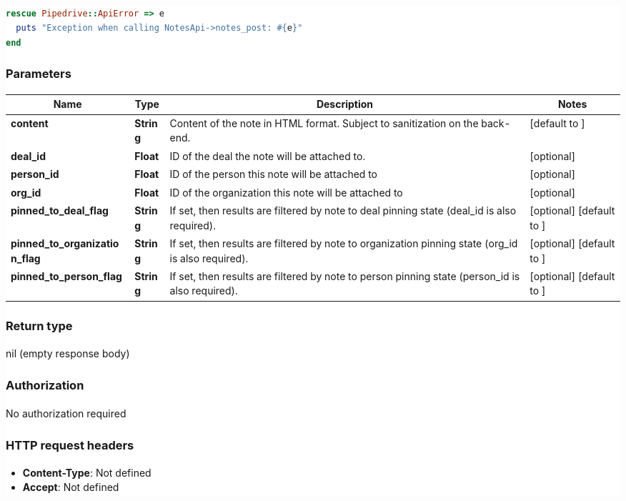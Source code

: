 ```ruby
rescue Pipedrive::ApiError => e
  puts "Exception when calling NotesApi->notes_post: #{e}"
end
```

### Parameters

Name | Type | Description  | Notes
------------- | ------------- | ------------- | -------------
 **content** | **String**| Content of the note in HTML format. Subject to sanitization on the back-end. | [default to ]
 **deal_id** | **Float**| ID of the deal the note will be attached to. | [optional] 
 **person_id** | **Float**| ID of the person this note will be attached to | [optional] 
 **org_id** | **Float**| ID of the organization this note will be attached to | [optional] 
 **pinned_to_deal_flag** | **String**| If set, then results are filtered by note to deal pinning state (deal_id is also required). | [optional] [default to ]
 **pinned_to_organization_flag** | **String**| If set, then results are filtered by note to organization pinning state (org_id is also required). | [optional] [default to ]
 **pinned_to_person_flag** | **String**| If set, then results are filtered by note to person pinning state (person_id is also required). | [optional] [default to ]

### Return type

nil (empty response body)

### Authorization

No authorization required

### HTTP request headers

 - **Content-Type**: Not defined
 - **Accept**: Not defined



